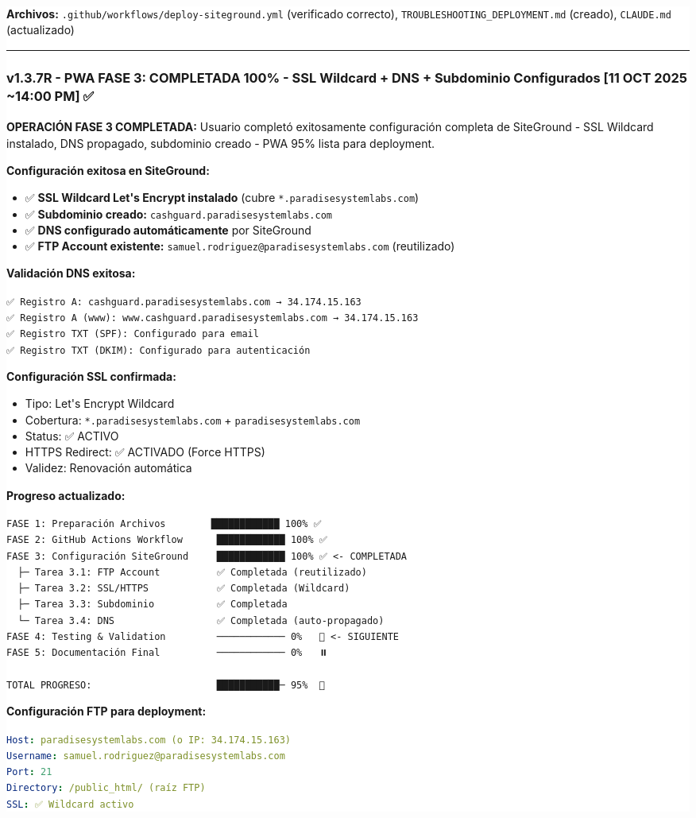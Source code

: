 **Archivos:** `.github/workflows/deploy-siteground.yml` (verificado correcto), `TROUBLESHOOTING_DEPLOYMENT.md` (creado), `CLAUDE.md` (actualizado)

---

### v1.3.7R - PWA FASE 3: COMPLETADA 100% - SSL Wildcard + DNS + Subdominio Configurados [11 OCT 2025 ~14:00 PM] ✅
**OPERACIÓN FASE 3 COMPLETADA:** Usuario completó exitosamente configuración completa de SiteGround - SSL Wildcard instalado, DNS propagado, subdominio creado - PWA 95% lista para deployment.

**Configuración exitosa en SiteGround:**
- ✅ **SSL Wildcard Let's Encrypt instalado** (cubre `*.paradisesystemlabs.com`)
- ✅ **Subdominio creado:** `cashguard.paradisesystemlabs.com`
- ✅ **DNS configurado automáticamente** por SiteGround
- ✅ **FTP Account existente:** `samuel.rodriguez@paradisesystemlabs.com` (reutilizado)

**Validación DNS exitosa:**
```
✅ Registro A: cashguard.paradisesystemlabs.com → 34.174.15.163
✅ Registro A (www): www.cashguard.paradisesystemlabs.com → 34.174.15.163
✅ Registro TXT (SPF): Configurado para email
✅ Registro TXT (DKIM): Configurado para autenticación
```

**Configuración SSL confirmada:**
- Tipo: Let's Encrypt Wildcard
- Cobertura: `*.paradisesystemlabs.com` + `paradisesystemlabs.com`
- Status: ✅ ACTIVO
- HTTPS Redirect: ✅ ACTIVADO (Force HTTPS)
- Validez: Renovación automática

**Progreso actualizado:**
```
FASE 1: Preparación Archivos        ████████████ 100% ✅
FASE 2: GitHub Actions Workflow      ████████████ 100% ✅
FASE 3: Configuración SiteGround     ████████████ 100% ✅ <- COMPLETADA
  ├─ Tarea 3.1: FTP Account          ✅ Completada (reutilizado)
  ├─ Tarea 3.2: SSL/HTTPS            ✅ Completada (Wildcard)
  ├─ Tarea 3.3: Subdominio           ✅ Completada
  └─ Tarea 3.4: DNS                  ✅ Completada (auto-propagado)
FASE 4: Testing & Validation         ──────────── 0%   🚧 <- SIGUIENTE
FASE 5: Documentación Final          ──────────── 0%   ⏸️

TOTAL PROGRESO:                      ███████████─ 95%  🚀
```

**Configuración FTP para deployment:**
```yaml
Host: paradisesystemlabs.com (o IP: 34.174.15.163)
Username: samuel.rodriguez@paradisesystemlabs.com
Port: 21
Directory: /public_html/ (raíz FTP)
SSL: ✅ Wildcard activo
```
